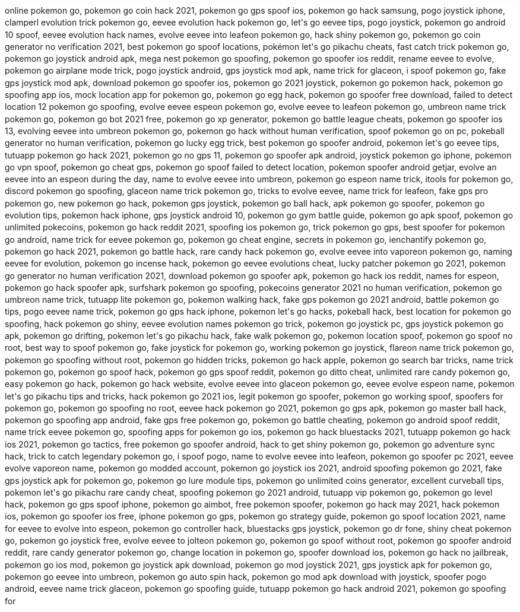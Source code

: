 online pokemon go, pokemon go coin hack 2021, pokemon go gps spoof ios, pokemon go hack samsung, pogo joystick iphone, clamperl evolution trick pokemon go, eevee evolution hack pokemon go, let's go eevee tips, pogo joystick, pokemon go android 10 spoof, eevee evolution hack names, evolve eevee into leafeon pokemon go, hack shiny pokemon go, pokemon go coin generator no verification 2021, best pokemon go spoof locations, pokémon let's go pikachu cheats, fast catch trick pokemon go, pokemon go joystick android apk, mega nest pokemon go spoofing, pokemon go spoofer ios reddit, rename eevee to evolve, pokemon go airplane mode trick, pogo joystick android, gps joystick mod apk, name trick for glaceon, i spoof pokemon go, fake gps joystick mod apk, download pokemon go spoofer ios, pokemon go 2021 joystick, pokemon go pokemon hack, pokemon go spoofing app ios, mock location app for pokemon go, pokemon go egg hack, pokemon go spoofer free download, failed to detect location 12 pokemon go spoofing, evolve eevee espeon pokemon go, evolve eevee to leafeon pokemon go, umbreon name trick pokemon go, pokemon go bot 2021 free, pokemon go xp generator, pokemon go battle league cheats, pokemon go spoofer ios 13, evolving eevee into umbreon pokemon go, pokemon go hack without human verification, spoof pokemon go on pc, pokeball generator no human verification, pokemon go lucky egg trick, best pokemon go spoofer android, pokemon let's go eevee tips, tutuapp pokemon go hack 2021, pokemon go no gps 11, pokemon go spoofer apk android, joystick pokemon go iphone, pokemon go vpn spoof, pokemon go cheat gps, pokemon go spoof failed to detect location, pokemon spoofer android getjar, evolve an eevee into an espeon during the day, name to evolve eevee into umbreon, pokemon go espeon name trick, itools for pokemon go, discord pokemon go spoofing, glaceon name trick pokemon go, tricks to evolve eevee, name trick for leafeon, fake gps pro pokemon go, new pokemon go hack, pokemon gps joystick, pokemon go ball hack, apk pokemon go spoofer, pokemon go evolution tips, pokemon hack iphone, gps joystick android 10, pokemon go gym battle guide, pokemon go apk spoof, pokemon go unlimited pokecoins, pokemon go hack reddit 2021, spoofing ios pokemon go, trick pokemon go gps, best spoofer for pokemon go android, name trick for eevee pokemon go, pokemon go cheat engine, secrets in pokemon go, ienchantify pokemon go, pokemon go hack 2021, pokemon go battle hack, rare candy hack pokemon go, evolve eevee into vaporeon pokemon go, naming eevee for evolution, pokemon go incense hack, pokemon go eevee evolutions cheat, lucky patcher pokemon go 2021, pokemon go generator no human verification 2021, download pokemon go spoofer apk, pokemon go hack ios reddit, names for espeon, pokemon go hack spoofer apk, surfshark pokemon go spoofing, pokecoins generator 2021 no human verification, pokemon go umbreon name trick, tutuapp lite pokemon go, pokemon walking hack, fake gps pokemon go 2021 android, battle pokemon go tips, pogo eevee name trick, pokemon go gps hack iphone, pokemon let's go hacks, pokeball hack, best location for pokemon go spoofing, hack pokemon go shiny, eevee evolution names pokemon go trick, pokemon go joystick pc, gps joystick pokemon go apk, pokemon go drifting, pokemon let's go pikachu hack, fake walk pokemon go, pokemon location spoof, pokemon go spoof no root, best way to spoof pokemon go, fake joystick for pokemon go, working pokemon go joystick, flareon name trick pokemon go, pokemon go spoofing without root, pokemon go hidden tricks, pokemon go hack apple, pokemon go search bar tricks, name trick pokemon go, pokemon go spoof hack, pokemon go gps spoof reddit, pokemon go ditto cheat, unlimited rare candy pokemon go, easy pokemon go hack, pokemon go hack website, evolve eevee into glaceon pokemon go, eevee evolve espeon name, pokemon let's go pikachu tips and tricks, hack pokemon go 2021 ios, legit pokemon go spoofer, pokemon go working spoof, spoofers for pokemon go, pokemon go spoofing no root, eevee hack pokemon go 2021, pokemon go gps apk, pokemon go master ball hack, pokemon go spoofing app android, fake gps free pokemon go, pokemon go battle cheating, pokemon go android spoof reddit, name trick eevee pokemon go, spoofing apps for pokemon go ios, pokemon go hack bluestacks 2021, tutuapp pokemon go hack ios 2021, pokemon go tactics, free pokemon go spoofer android, hack to get shiny pokemon go, pokemon go adventure sync hack, trick to catch legendary pokemon go, i spoof pogo, name to evolve eevee into leafeon, pokemon go spoofer pc 2021, eevee evolve vaporeon name, pokemon go modded account, pokemon go joystick ios 2021, android spoofing pokemon go 2021, fake gps joystick apk for pokemon go, pokemon go lure module tips, pokemon go unlimited coins generator, excellent curveball tips, pokemon let's go pikachu rare candy cheat, spoofing pokemon go 2021 android, tutuapp vip pokemon go, pokemon go level hack, pokemon go gps spoof iphone, pokemon go aimbot, free pokemon spoofer, pokemon go hack may 2021, hack pokemon ios, pokemon go spoofer ios free, iphone pokemon go gps, pokemon go strategy guide, pokemon go spoof location 2021, name for eevee to evolve into espeon, pokemon go controller hack, bluestacks gps joystick, pokemon go dr fone, shiny cheat pokemon go, pokemon go joystick free, evolve eevee to jolteon pokemon go, pokemon go spoof without root, pokemon go spoofer android reddit, rare candy generator pokemon go, change location in pokemon go, spoofer download ios, pokemon go hack no jailbreak, pokemon go ios mod, pokemon go joystick apk download, pokemon go mod joystick 2021, gps joystick apk for pokemon go, pokemon go eevee into umbreon, pokemon go auto spin hack, pokemon go mod apk download with joystick, spoofer pogo android, eevee name trick glaceon, pokemon go spoofing guide, tutuapp pokemon go hack android 2021, pokemon go spoofing for